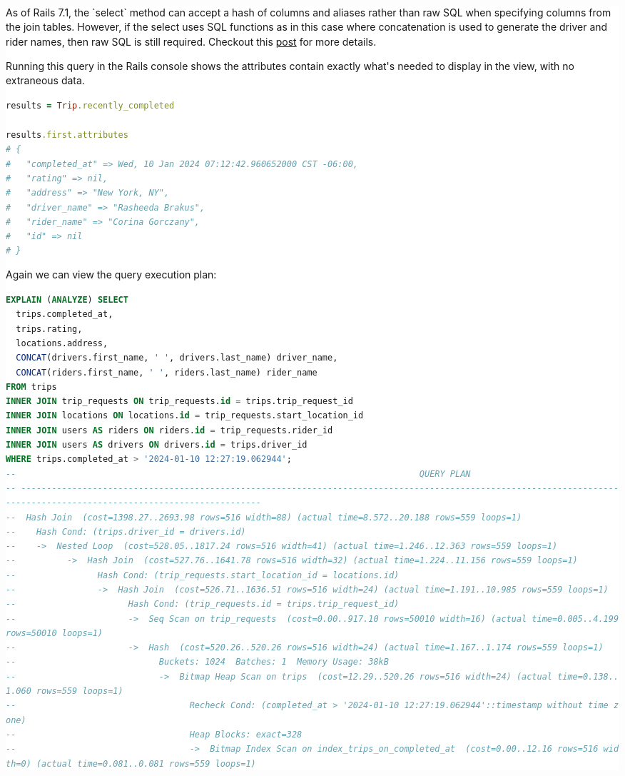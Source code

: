 <aside class="markdown-aside">
As of Rails 7.1, the `select` method can accept a hash of columns and aliases rather than raw SQL when specifying columns from the join tables. However, if the select uses SQL functions as in this case where concatenation is used to generate the driver and rider names, then raw SQL is still required. Checkout this <a class="markdown-link" href="https://blog.kiprosh.com/rails-7-1-allows-activerecord-querymethods-select-and-reselect-to-receive-hash-values/">post</a> for more details.
</aside>

Running this query in the Rails console shows the attributes contain exactly what's needed to display in the view, with no extraneous data.

```ruby
results = Trip.recently_completed

results.first.attributes
# {
#   "completed_at" => Wed, 10 Jan 2024 07:12:42.960652000 CST -06:00,
#   "rating" => nil,
#   "address" => "New York, NY",
#   "driver_name" => "Rasheeda Brakus",
#   "rider_name" => "Corina Gorczany",
#   "id" => nil
# }
```

Again we can view the query execution plan:

```sql
EXPLAIN (ANALYZE) SELECT
  trips.completed_at,
  trips.rating,
  locations.address,
  CONCAT(drivers.first_name, ' ', drivers.last_name) driver_name,
  CONCAT(riders.first_name, ' ', riders.last_name) rider_name
FROM trips
INNER JOIN trip_requests ON trip_requests.id = trips.trip_request_id
INNER JOIN locations ON locations.id = trip_requests.start_location_id
INNER JOIN users AS riders ON riders.id = trip_requests.rider_id
INNER JOIN users AS drivers ON drivers.id = trips.driver_id
WHERE trips.completed_at > '2024-01-10 12:27:19.062944';
--                                                                               QUERY PLAN
-- -----------------------------------------------------------------------------------------------------------------------------------------------------------------------
--  Hash Join  (cost=1398.27..2693.98 rows=516 width=88) (actual time=8.572..20.188 rows=559 loops=1)
--    Hash Cond: (trips.driver_id = drivers.id)
--    ->  Nested Loop  (cost=528.05..1817.24 rows=516 width=41) (actual time=1.246..12.363 rows=559 loops=1)
--          ->  Hash Join  (cost=527.76..1641.78 rows=516 width=32) (actual time=1.224..11.156 rows=559 loops=1)
--                Hash Cond: (trip_requests.start_location_id = locations.id)
--                ->  Hash Join  (cost=526.71..1636.51 rows=516 width=24) (actual time=1.191..10.985 rows=559 loops=1)
--                      Hash Cond: (trip_requests.id = trips.trip_request_id)
--                      ->  Seq Scan on trip_requests  (cost=0.00..917.10 rows=50010 width=16) (actual time=0.005..4.199 rows=50010 loops=1)
--                      ->  Hash  (cost=520.26..520.26 rows=516 width=24) (actual time=1.167..1.174 rows=559 loops=1)
--                            Buckets: 1024  Batches: 1  Memory Usage: 38kB
--                            ->  Bitmap Heap Scan on trips  (cost=12.29..520.26 rows=516 width=24) (actual time=0.138..1.060 rows=559 loops=1)
--                                  Recheck Cond: (completed_at > '2024-01-10 12:27:19.062944'::timestamp without time zone)
--                                  Heap Blocks: exact=328
--                                  ->  Bitmap Index Scan on index_trips_on_completed_at  (cost=0.00..12.16 rows=516 width=0) (actual time=0.081..0.081 rows=559 loops=1)
```